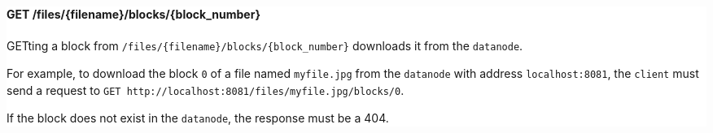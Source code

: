 #### GET /files/{filename}/blocks/{block_number}

GETting a block from `/files/{filename}/blocks/{block_number}` downloads it from the `datanode`. 

For example, to download the block `0` of a file named `myfile.jpg` from the `datanode` with address `localhost:8081`, the `client` must send a request to `GET http://localhost:8081/files/myfile.jpg/blocks/0`.

If the block does not exist in the `datanode`, the response must be a 404.
